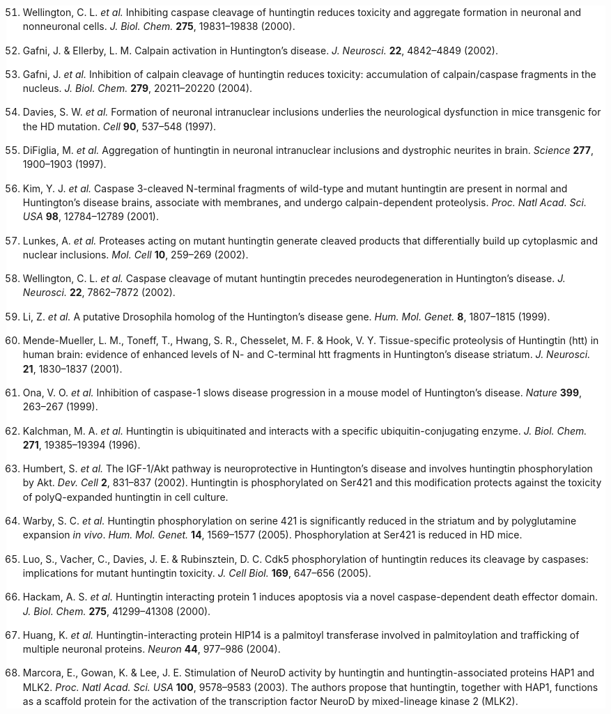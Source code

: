 51. Wellington, C. L. *et al.* Inhibiting caspase cleavage of huntingtin reduces toxicity and aggregate formation in neuronal and nonneuronal cells. *J. Biol. Chem.* **275**, 19831–19838 (2000).

52. Gafni, J. & Ellerby, L. M. Calpain activation in Huntington’s disease. *J. Neurosci.* **22**, 4842–4849 (2002).

53. Gafni, J. *et al.* Inhibition of calpain cleavage of huntingtin reduces toxicity: accumulation of calpain/caspase fragments in the nucleus. *J. Biol. Chem.* **279**, 20211–20220 (2004).

54. Davies, S. W. *et al.* Formation of neuronal intranuclear inclusions underlies the neurological dysfunction in mice transgenic for the HD mutation. *Cell* **90**, 537–548 (1997).

55. DiFiglia, M. *et al.* Aggregation of huntingtin in neuronal intranuclear inclusions and dystrophic neurites in brain. *Science* **277**, 1900–1903 (1997).

56. Kim, Y. J. *et al.* Caspase 3-cleaved N-terminal fragments of wild-type and mutant huntingtin are present in normal and Huntington’s disease brains, associate with membranes, and undergo calpain-dependent proteolysis. *Proc. Natl Acad. Sci. USA* **98**, 12784–12789 (2001).

57. Lunkes, A. *et al.* Proteases acting on mutant huntingtin generate cleaved products that differentially build up cytoplasmic and nuclear inclusions. *Mol. Cell* **10**, 259–269 (2002).

58. Wellington, C. L. *et al.* Caspase cleavage of mutant huntingtin precedes neurodegeneration in Huntington’s disease. *J. Neurosci.* **22**, 7862–7872 (2002).

59. Li, Z. *et al.* A putative Drosophila homolog of the Huntington’s disease gene. *Hum. Mol. Genet.* **8**, 1807–1815 (1999).

60. Mende-Mueller, L. M., Toneff, T., Hwang, S. R., Chesselet, M. F. & Hook, V. Y. Tissue-specific proteolysis of Huntingtin (htt) in human brain: evidence of enhanced levels of N- and C-terminal htt fragments in Huntington’s disease striatum. *J. Neurosci.* **21**, 1830–1837 (2001).

61. Ona, V. O. *et al.* Inhibition of caspase-1 slows disease progression in a mouse model of Huntington’s disease. *Nature* **399**, 263–267 (1999).

62. Kalchman, M. A. *et al.* Huntingtin is ubiquitinated and interacts with a specific ubiquitin-conjugating enzyme. *J. Biol. Chem.* **271**, 19385–19394 (1996).

63. Humbert, S. *et al.* The IGF-1/Akt pathway is neuroprotective in Huntington’s disease and involves huntingtin phosphorylation by Akt. *Dev. Cell* **2**, 831–837 (2002). Huntingtin is phosphorylated on Ser421 and this modification protects against the toxicity of polyQ-expanded huntingtin in cell culture.

64. Warby, S. C. *et al.* Huntingtin phosphorylation on serine 421 is significantly reduced in the striatum and by polyglutamine expansion *in vivo*. *Hum. Mol. Genet.* **14**, 1569–1577 (2005). Phosphorylation at Ser421 is reduced in HD mice.

65. Luo, S., Vacher, C., Davies, J. E. & Rubinsztein, D. C. Cdk5 phosphorylation of huntingtin reduces its cleavage by caspases: implications for mutant huntingtin toxicity. *J. Cell Biol.* **169**, 647–656 (2005).

66. Hackam, A. S. *et al.* Huntingtin interacting protein 1 induces apoptosis via a novel caspase-dependent death effector domain. *J. Biol. Chem.* **275**, 41299–41308 (2000).

67. Huang, K. *et al.* Huntingtin-interacting protein HIP14 is a palmitoyl transferase involved in palmitoylation and trafficking of multiple neuronal proteins. *Neuron* **44**, 977–986 (2004).

68. Marcora, E., Gowan, K. & Lee, J. E. Stimulation of NeuroD activity by huntingtin and huntingtin-associated proteins HAP1 and MLK2. *Proc. Natl Acad. Sci. USA* **100**, 9578–9583 (2003). The authors propose that huntingtin, together with HAP1, functions as a scaffold protein for the activation of the transcription factor NeuroD by mixed-lineage kinase 2 (MLK2).
